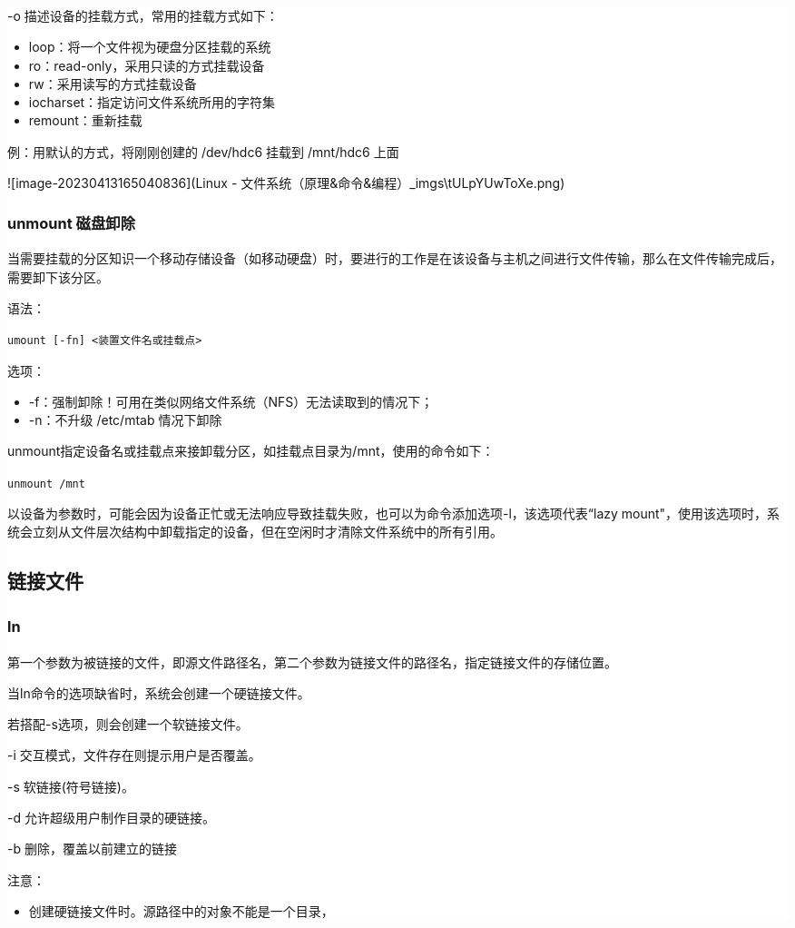 -o 描述设备的挂载方式，常用的挂载方式如下：

- loop：将一个文件视为硬盘分区挂载的系统
- ro：read-only，采用只读的方式挂载设备
- rw：采用读写的方式挂载设备
- iocharset：指定访问文件系统所用的字符集
- remount：重新挂载

例：用默认的方式，将刚刚创建的 /dev/hdc6 挂载到 /mnt/hdc6 上面

![image-20230413165040836](Linux - 文件系统（原理&命令&编程）_imgs\tULpYUwToXe.png)



### unmount 磁盘卸除

当需要挂载的分区知识一个移动存储设备（如移动硬盘）时，要进行的工作是在该设备与主机之间进行文件传输，那么在文件传输完成后，需要卸下该分区。

语法：

```
umount [-fn] <装置文件名或挂载点>
```

选项：

- -f：强制卸除！可用在类似网络文件系统（NFS）无法读取到的情况下；
- -n：不升级 /etc/mtab 情况下卸除

unmount指定设备名或挂载点来接卸载分区，如挂载点目录为/mnt，使用的命令如下：

```
unmount /mnt
```

以设备为参数时，可能会因为设备正忙或无法响应导致挂载失败，也可以为命令添加选项-l，该选项代表“lazy mount"，使用该选项时，系统会立刻从文件层次结构中卸载指定的设备，但在空闲时才清除文件系统中的所有引用。

## 链接文件

### ln

第一个参数为被链接的文件，即源文件路径名，第二个参数为链接文件的路径名，指定链接文件的存储位置。

当ln命令的选项缺省时，系统会创建一个硬链接文件。

若搭配-s选项，则会创建一个软链接文件。

-i 交互模式，文件存在则提示用户是否覆盖。

-s 软链接(符号链接)。

-d 允许超级用户制作目录的硬链接。

-b 删除，覆盖以前建立的链接

注意：

- 创建硬链接文件时。源路径中的对象不能是一个目录，
